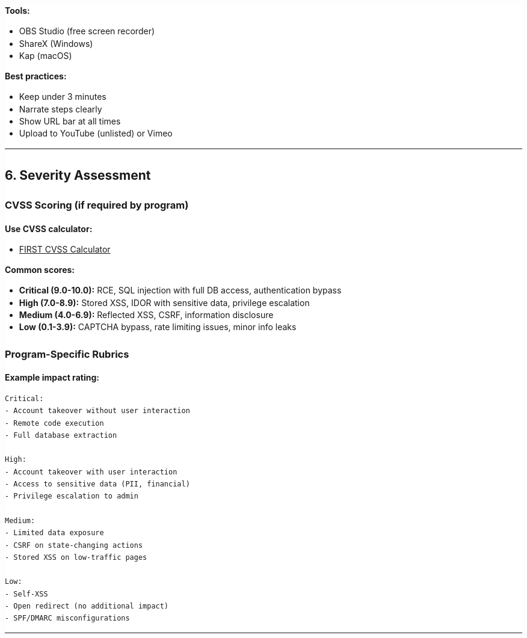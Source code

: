 **Tools:**
- OBS Studio (free screen recorder)
- ShareX (Windows)
- Kap (macOS)

**Best practices:**
- Keep under 3 minutes
- Narrate steps clearly
- Show URL bar at all times
- Upload to YouTube (unlisted) or Vimeo

---

## 6. Severity Assessment

### CVSS Scoring (if required by program)

**Use CVSS calculator:**
- [FIRST CVSS Calculator](https://www.first.org/cvss/calculator/3.1)

**Common scores:**
- **Critical (9.0-10.0):** RCE, SQL injection with full DB access, authentication bypass
- **High (7.0-8.9):** Stored XSS, IDOR with sensitive data, privilege escalation
- **Medium (4.0-6.9):** Reflected XSS, CSRF, information disclosure
- **Low (0.1-3.9):** CAPTCHA bypass, rate limiting issues, minor info leaks

### Program-Specific Rubrics

**Example impact rating:**
```
Critical:
- Account takeover without user interaction
- Remote code execution
- Full database extraction

High:
- Account takeover with user interaction
- Access to sensitive data (PII, financial)
- Privilege escalation to admin

Medium:
- Limited data exposure
- CSRF on state-changing actions
- Stored XSS on low-traffic pages

Low:
- Self-XSS
- Open redirect (no additional impact)
- SPF/DMARC misconfigurations
```

---
